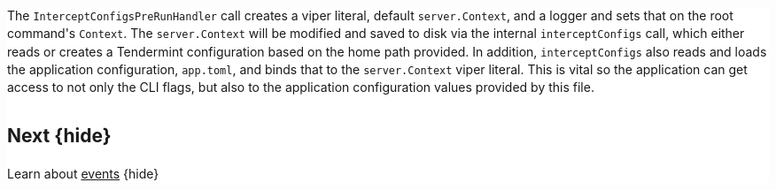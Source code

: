 The `InterceptConfigsPreRunHandler` call creates a viper literal, default `server.Context`, and a logger and sets that on the root command's `Context`. The `server.Context` will be modified and saved to disk via the internal `interceptConfigs` call, which either reads or creates a Tendermint configuration based on the home path provided. In addition, `interceptConfigs` also reads and loads the application configuration, `app.toml`, and binds that to the `server.Context` viper literal. This is vital so the application can get access to not only the CLI flags, but also to the application configuration values provided by this file.

## Next {hide}

Learn about [events](./events.md) {hide}
